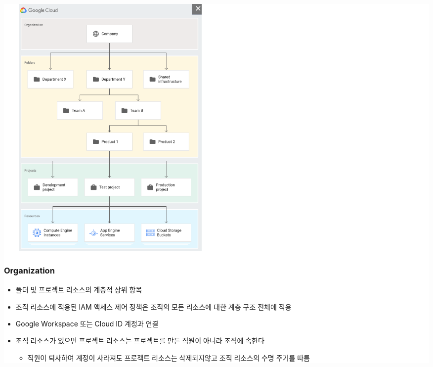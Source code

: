 <img src="Resouces.PNG" height="500" width="50%">

### Organization 
- 폴더 및 프로젝트 리소스의 계층적 상위 항목

- 조직 리소스에 적용된 IAM 액세스 제어 정책은 조직의 모든 리소스에 대한 계층 구조 전체에 적용

- Google Workspace 또는 Cloud ID 계정과 연결

- 조직 리소스가 있으면 프로젝트 리소스는 프로젝트를 만든 직원이 아니라 조직에 속한다
    - 직원이 퇴사하여 계정이 사라져도 프로젝트 리소스는 삭제되지않고 조직 리소스의 수명 주기를 따름
